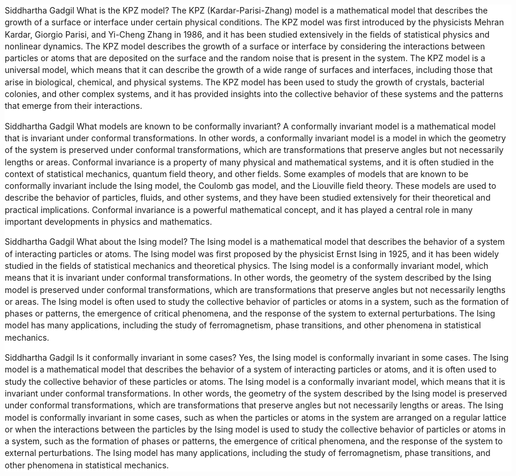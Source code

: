 


Siddhartha Gadgil
What is the KPZ model?
The KPZ (Kardar-Parisi-Zhang) model is a mathematical model that describes the growth of a surface or interface under certain physical conditions. The KPZ model was first introduced by the physicists Mehran Kardar, Giorgio Parisi, and Yi-Cheng Zhang in 1986, and it has been studied extensively in the fields of statistical physics and nonlinear dynamics. The KPZ model describes the growth of a surface or interface by considering the interactions between particles or atoms that are deposited on the surface and the random noise that is present in the system. The KPZ model is a universal model, which means that it can describe the growth of a wide range of surfaces and interfaces, including those that arise in biological, chemical, and physical systems. The KPZ model has been used to study the growth of crystals, bacterial colonies, and other complex systems, and it has provided insights into the collective behavior of these systems and the patterns that emerge from their interactions.




Siddhartha Gadgil
What models are known to be conformally invariant?
A conformally invariant model is a mathematical model that is invariant under conformal transformations. In other words, a conformally invariant model is a model in which the geometry of the system is preserved under conformal transformations, which are transformations that preserve angles but not necessarily lengths or areas. Conformal invariance is a property of many physical and mathematical systems, and it is often studied in the context of statistical mechanics, quantum field theory, and other fields. Some examples of models that are known to be conformally invariant include the Ising model, the Coulomb gas model, and the Liouville field theory. These models are used to describe the behavior of particles, fluids, and other systems, and they have been studied extensively for their theoretical and practical implications. Conformal invariance is a powerful mathematical concept, and it has played a central role in many important developments in physics and mathematics.




Siddhartha Gadgil
What about the Ising model?
The Ising model is a mathematical model that describes the behavior of a system of interacting particles or atoms. The Ising model was first proposed by the physicist Ernst Ising in 1925, and it has been widely studied in the fields of statistical mechanics and theoretical physics. The Ising model is a conformally invariant model, which means that it is invariant under conformal transformations. In other words, the geometry of the system described by the Ising model is preserved under conformal transformations, which are transformations that preserve angles but not necessarily lengths or areas. The Ising model is often used to study the collective behavior of particles or atoms in a system, such as the formation of phases or patterns, the emergence of critical phenomena, and the response of the system to external perturbations. The Ising model has many applications, including the study of ferromagnetism, phase transitions, and other phenomena in statistical mechanics.




Siddhartha Gadgil
Is it conformally invariant in some cases?
Yes, the Ising model is conformally invariant in some cases. The Ising model is a mathematical model that describes the behavior of a system of interacting particles or atoms, and it is often used to study the collective behavior of these particles or atoms. The Ising model is a conformally invariant model, which means that it is invariant under conformal transformations. In other words, the geometry of the system described by the Ising model is preserved under conformal transformations, which are transformations that preserve angles but not necessarily lengths or areas. The Ising model is conformally invariant in some cases, such as when the particles or atoms in the system are arranged on a regular lattice or when the interactions between the particles by the Ising model is used to study the collective behavior of particles or atoms in a system, such as the formation of phases or patterns, the emergence of critical phenomena, and the response of the system to external perturbations. The Ising model has many applications, including the study of ferromagnetism, phase transitions, and other phenomena in statistical mechanics.
